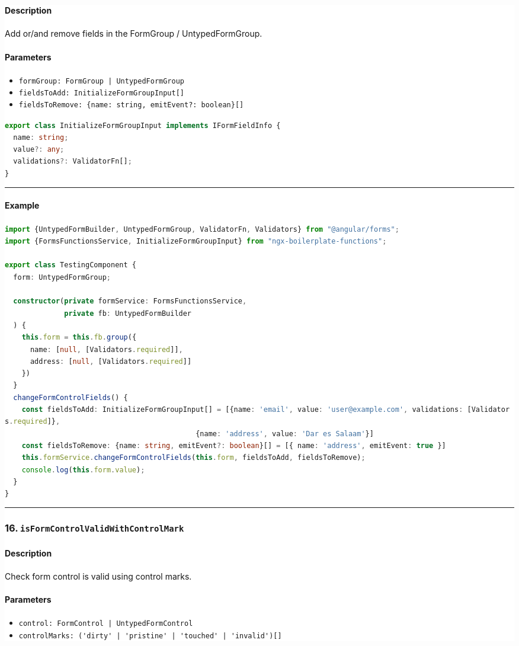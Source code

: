 #### Description
Add or/and remove fields in the FormGroup / UntypedFormGroup.

#### Parameters
- `formGroup: FormGroup | UntypedFormGroup`
- `fieldsToAdd: InitializeFormGroupInput[]`
- `fieldsToRemove: {name: string, emitEvent?: boolean}[]`
```typescript
export class InitializeFormGroupInput implements IFormFieldInfo {
  name: string;
  value?: any;
  validations?: ValidatorFn[];
}
```
---
#### Example
```typescript
import {UntypedFormBuilder, UntypedFormGroup, ValidatorFn, Validators} from "@angular/forms";
import {FormsFunctionsService, InitializeFormGroupInput} from "ngx-boilerplate-functions";

export class TestingComponent {
  form: UntypedFormGroup;

  constructor(private formService: FormsFunctionsService,
              private fb: UntypedFormBuilder
  ) {
    this.form = this.fb.group({
      name: [null, [Validators.required]],
      address: [null, [Validators.required]]
    })
  }
  changeFormControlFields() {
    const fieldsToAdd: InitializeFormGroupInput[] = [{name: 'email', value: 'user@example.com', validations: [Validators.required]}, 
                                             {name: 'address', value: 'Dar es Salaam'}]
    const fieldsToRemove: {name: string, emitEvent?: boolean}[] = [{ name: 'address', emitEvent: true }]
    this.formService.changeFormControlFields(this.form, fieldsToAdd, fieldsToRemove);
    console.log(this.form.value);
  }
}
```
---
### 16. `isFormControlValidWithControlMark`

#### Description
Check form control is valid using control marks.

#### Parameters
- `control: FormControl | UntypedFormControl`
- `controlMarks: ('dirty' | 'pristine' | 'touched' | 'invalid')[]`
